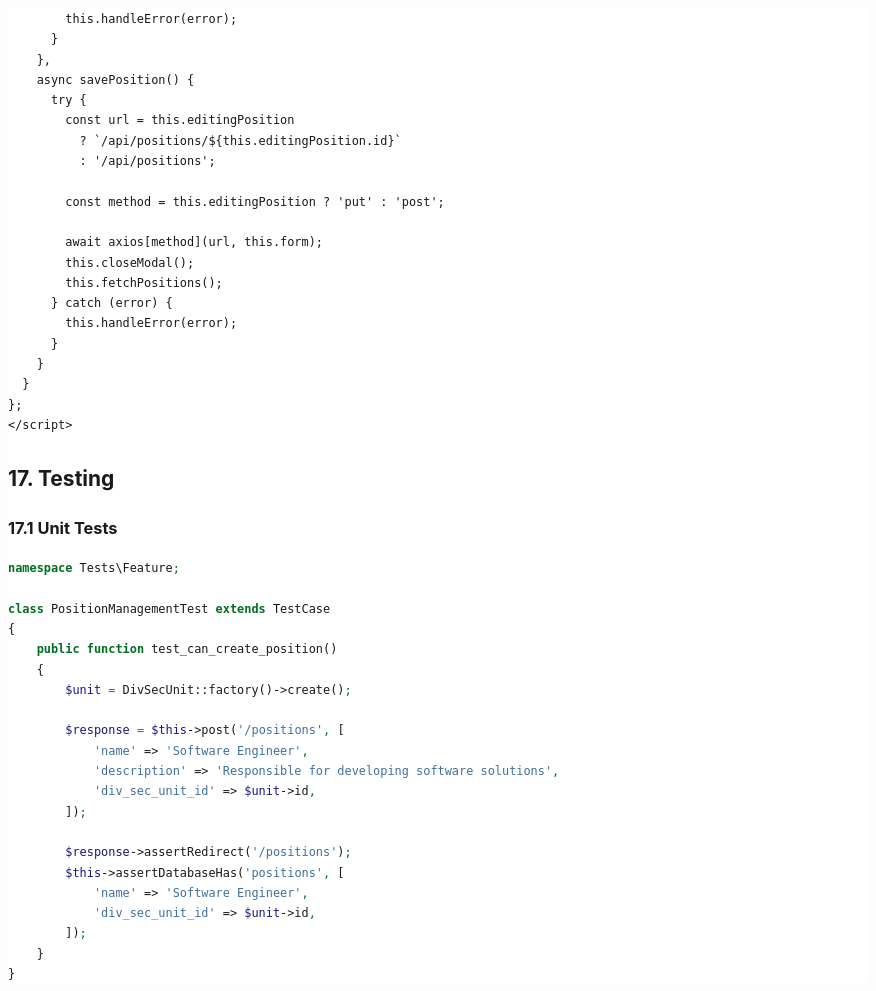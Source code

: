 ```vue
        this.handleError(error);
      }
    },
    async savePosition() {
      try {
        const url = this.editingPosition 
          ? `/api/positions/${this.editingPosition.id}`
          : '/api/positions';
        
        const method = this.editingPosition ? 'put' : 'post';
        
        await axios[method](url, this.form);
        this.closeModal();
        this.fetchPositions();
      } catch (error) {
        this.handleError(error);
      }
    }
  }
};
</script>
```

## 17. Testing

### 17.1 Unit Tests

```php
namespace Tests\Feature;

class PositionManagementTest extends TestCase
{
    public function test_can_create_position()
    {
        $unit = DivSecUnit::factory()->create();
        
        $response = $this->post('/positions', [
            'name' => 'Software Engineer',
            'description' => 'Responsible for developing software solutions',
            'div_sec_unit_id' => $unit->id,
        ]);
        
        $response->assertRedirect('/positions');
        $this->assertDatabaseHas('positions', [
            'name' => 'Software Engineer',
            'div_sec_unit_id' => $unit->id,
        ]);
    }
}
```
